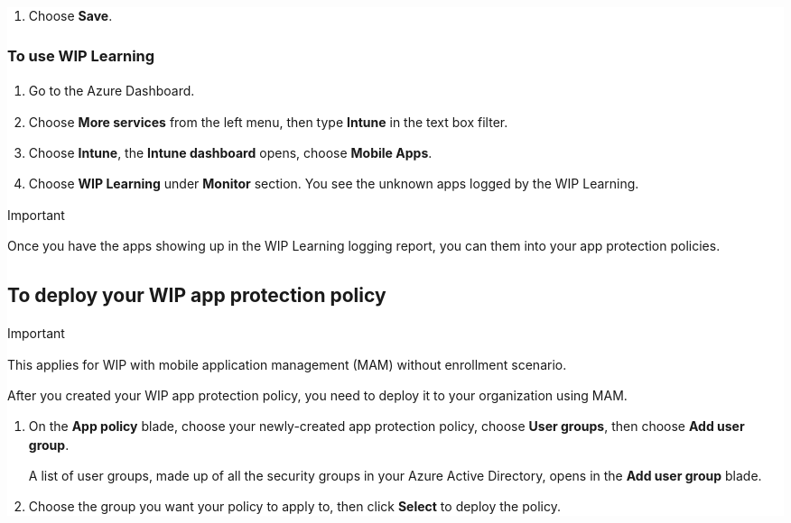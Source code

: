 1.  Choose **Save**.

### To use WIP Learning

1. Go to the Azure Dashboard.

2. Choose **More services** from the left menu, then type **Intune** in the text box filter.

3. Choose **Intune**, the **Intune dashboard** opens, choose **Mobile Apps**.

4. Choose **WIP Learning** under **Monitor** section. You see the unknown apps logged by the WIP Learning.

> [!IMPORTANT]
> Once you have the apps showing up in the WIP Learning logging report, you can them into your app protection policies.

## To deploy your WIP app protection policy

> [!IMPORTANT]
> This applies for WIP with mobile application management (MAM) without enrollment scenario.

After you created your WIP app protection policy, you need to deploy it to your organization using MAM.

1.  On the **App policy** blade, choose your newly-created app protection policy, choose **User groups**, then choose **Add user group**.

	A list of user groups, made up of all the security groups in your Azure Active Directory, opens in the **Add user group** blade.

1.  Choose the group you want your policy to apply to, then click **Select** to deploy the policy.
